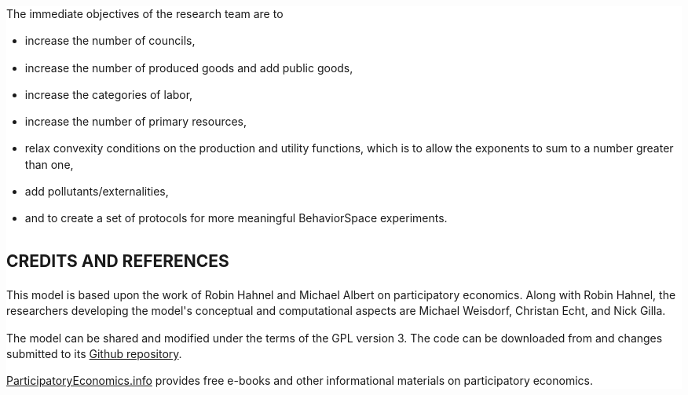 The immediate objectives of the research team are to

* increase the number of councils,

* increase the number of produced goods and add public goods,

* increase the categories of labor,

* increase the number of primary resources,

* relax convexity conditions on the production and utility functions, which is to allow the exponents to sum to a number greater than one,

* add pollutants/externalities,

* and to create a set of protocols for more meaningful BehaviorSpace experiments.

## CREDITS AND REFERENCES

This model is based upon the work of Robin Hahnel and Michael Albert on participatory economics. Along with Robin Hahnel, the researchers developing the model's conceptual and computational aspects are Michael Weisdorf, Christan Echt, and Nick Gilla.

The model can be shared and modified under the terms of the GPL version 3. The code can be downloaded from and changes submitted to its [Github repository](https://github.com/ParticipatoryEconomics/pequod).

[ParticipatoryEconomics.info](http://participatoryeconomics.info) provides free e-books and other informational materials on participatory economics.
